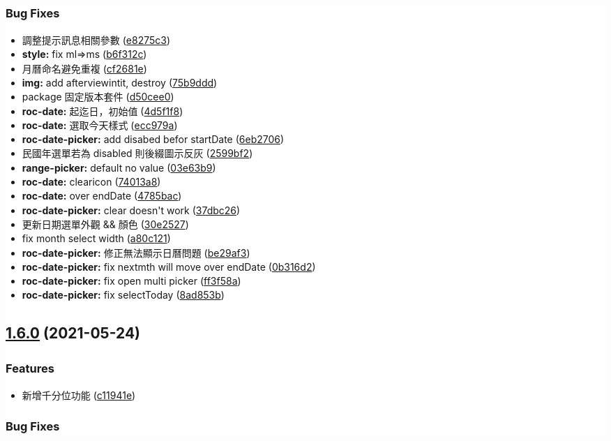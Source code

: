 
### Bug Fixes

* 調整提示訊息相關參數 ([e8275c3](http://192.168.2.21:7070///commit/e8275c34f94ffa8d802e25f742335c9c1d8607e9))
* **style:** fix ml=>ms ([b6f312c](http://192.168.2.21:7070///commit/b6f312c65f58e49bfca8ef049f3897bcbc2f5b10))
* 月曆命名避免重複 ([cf2681e](http://192.168.2.21:7070///commit/cf2681e6beed7a814c96d772e1f908acdf265a6b))
* **img:** add afterviewintit, destroy ([75b9ddd](http://192.168.2.21:7070///commit/75b9ddda52eaf580e778f600c4331b97249a16e9))
* package 固定版本套件 ([d50cee0](http://192.168.2.21:7070///commit/d50cee0f7954ee18e1901fe302414766d76595bc))
* **roc-date:** 起迄日，初始值 ([4d5f1f8](http://192.168.2.21:7070///commit/4d5f1f80fe55922d1ade1ff70e3837b8d218152a))
* **roc-date:** 選取今天樣式 ([ecc979a](http://192.168.2.21:7070///commit/ecc979a541af6c863a4b688fa41099488aa46389))
* **roc-date-picker:** add disabed befor startDate ([6eb2706](http://192.168.2.21:7070///commit/6eb27067a903d240002d8b7b87480ff25572813b))
* 民國年選單若為 disabled 則後綴圖示反灰 ([2599bf2](http://192.168.2.21:7070///commit/2599bf2e8bdb90f3ec58e5663597d84165e20899))
* **range-picker:** default no value ([03e63b9](http://192.168.2.21:7070///commit/03e63b961642c9b8ca36f45925b5386f41ca29e1))
* **roc-date:** clearicon ([74013a8](http://192.168.2.21:7070///commit/74013a8fdd3703708d0db8e416fdb958b9f6c11c))
* **roc-date:** over endDate ([4785bac](http://192.168.2.21:7070///commit/4785bac164c9f504f3fdbeb9897686571645b2bb))
* **roc-date-picker:** clear doesn't work ([37dbc26](http://192.168.2.21:7070///commit/37dbc26a23cb6e10664ebb8efe1579ac2dc61c82))
* 更新日期選單外觀 && 顏色 ([30e2527](http://192.168.2.21:7070///commit/30e2527fa1776711855ecd3808d647e36b9ed26c))
* fix month select width ([a80c121](http://192.168.2.21:7070///commit/a80c121fe6f3e9a05e4519e7122bafacfc0fbb73))
* **roc-date-picker:** 修正無法顯示日曆問題 ([be29af3](http://192.168.2.21:7070///commit/be29af31c4525a17f8f44b1842c3ac49576262b0))
* **roc-date-picker:** fix nextmth will move over endDate ([0b316d2](http://192.168.2.21:7070///commit/0b316d2ba9c5ff9a4d21a1e6671cd75a3a1c459a))
* **roc-date-picker:** fix open multi picker ([ff3f58a](http://192.168.2.21:7070///commit/ff3f58aa4504194616a833ff552396e9b4ace5e2))
* **roc-date-picker:** fix selectToday ([8ad853b](http://192.168.2.21:7070///commit/8ad853b0fced0bd0e11ba00edec69483a0a0ad33))

## [1.6.0](http://192.168.2.21:7070///compare/v1.5.1...v1.6.0) (2021-05-24)


### Features

* 新增千分位功能 ([c11941e](http://192.168.2.21:7070///commit/c11941e9c5af408405cf34eb70a1c80a1ba6e35c))


### Bug Fixes

